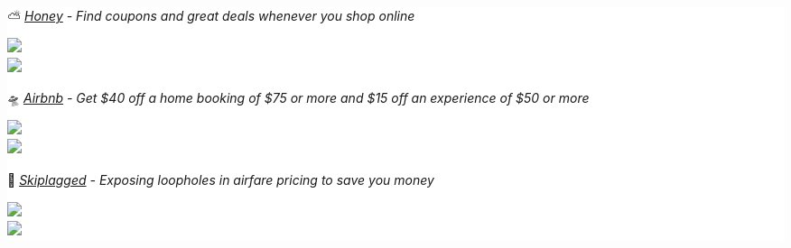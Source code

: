 ⛅ <i><a href="https://joinhoney.com/ref/759tu9o" target="_blank">Honey</a> - Find coupons and great deals whenever you shop online</i><br>

<picture>
  <source srcset="/img/castle (171).webp" type="image/webp">
  <source srcset="/img/castle (171).jpg" type="image/jpeg">
<img src="/img/castle (171).jpg">
</picture>
<br>

<picture>
  <source srcset="/img/castle (172).webp" type="image/webp">
  <source srcset="/img/castle (172).jpg" type="image/jpeg">
<img src="/img/castle (172).jpg">
</picture>
<br>

🛸 <i><a href="https://www.airbnb.com/c/elyser93?currency=USD" target="_blank" rel="noopener noreferrer">Airbnb</a> - Get $40 off a home booking of $75 or more and $15 off an experience of $50 or more</i><br>

<picture>
  <source srcset="/img/castle (173).webp" type="image/webp">
  <source srcset="/img/castle (173).jpg" type="image/jpeg">
<img src="/img/castle (173).jpg">
</picture>
<br>

<picture>
  <source srcset="/img/castle (174).webp" type="image/webp">
  <source srcset="/img/castle (174).jpg" type="image/jpeg">
<img src="/img/castle (174).jpg">
</picture>
<br>

🎠 <i><a href="https://skiplagged.com/r/elyser" rel="noopener noreferrer" target="_blank">Skiplagged</a> - Exposing loopholes in airfare pricing to save you money</i><br>

<picture>
  <source srcset="/img/castle (175).webp" type="image/webp">
  <source srcset="/img/castle (175).jpg" type="image/jpeg">
<img src="/img/castle (175).jpg">
</picture>
<br>

<picture>
  <source srcset="/img/castle (176).webp" type="image/webp">
  <source srcset="/img/castle (176).jpg" type="image/jpeg">
<img src="/img/castle (176).jpg">
</picture>
<br>
